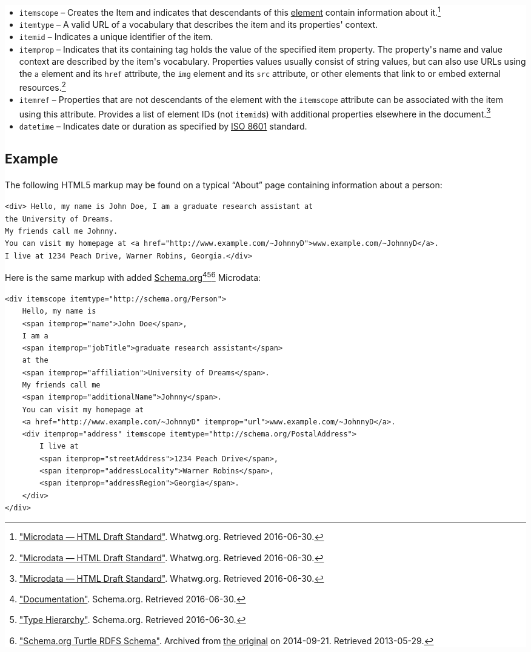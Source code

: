 - `itemscope` – Creates the Item and indicates that descendants of this [element](https://en.wikipedia.org/wiki/HTML_element "HTML element") contain information about it.[^whatwg-1]
- `itemtype` – A valid URL of a vocabulary that describes the item and its properties' context.
- `itemid` – Indicates a unique identifier of the item.
- `itemprop` – Indicates that its containing tag holds the value of the specified item property. The property's name and value context are described by the item's vocabulary. Properties values usually consist of string values, but can also use URLs using the `a` element and its `href` attribute, the `img` element and its `src` attribute, or other elements that link to or embed external resources.[^whatwg-1]
- `itemref` – Properties that are not descendants of the element with the `itemscope` attribute can be associated with the item using this attribute. Provides a list of element IDs (not `itemid`s) with additional properties elsewhere in the document.[^whatwg-1]
- `datetime` – Indicates date or duration as specified by [ISO 8601](https://en.wikipedia.org/wiki/ISO_8601 "ISO 8601") standard.

## Example

The following HTML5 markup may be found on a typical “About” page containing information about a person:

```
<div> Hello, my name is John Doe, I am a graduate research assistant at
the University of Dreams.
My friends call me Johnny. 
You can visit my homepage at <a href="http://www.example.com/~JohnnyD">www.example.com/~JohnnyD</a>.
I live at 1234 Peach Drive, Warner Robins, Georgia.</div>
```

Here is the same markup with added [Schema.org](https://en.wikipedia.org/wiki/Schema.org "Schema.org")[^14][^15][^16] Microdata:

```
<div itemscope itemtype="http://schema.org/Person"> 
	Hello, my name is 
	<span itemprop="name">John Doe</span>, 
	I am a 
	<span itemprop="jobTitle">graduate research assistant</span> 
	at the 
	<span itemprop="affiliation">University of Dreams</span>. 
	My friends call me 
	<span itemprop="additionalName">Johnny</span>. 
	You can visit my homepage at 
	<a href="http://www.example.com/~JohnnyD" itemprop="url">www.example.com/~JohnnyD</a>. 
	<div itemprop="address" itemscope itemtype="http://schema.org/PostalAddress">
		I live at 
		<span itemprop="streetAddress">1234 Peach Drive</span>,
		<span itemprop="addressLocality">Warner Robins</span>,
		<span itemprop="addressRegion">Georgia</span>.
	</div>
</div>
```


[^whatwg-1]: ["Microdata — HTML Draft Standard"](https://www.whatwg.org/specs/web-apps/current-work/multipage/microdata.html). Whatwg.org. Retrieved 2016-06-30.
[^2]: ["MicroData - The Future of Search Engine Relevance and Optimization (SEO)"](http://www.lyquix.com/blog-and-news/microdata-the-future-of-search-engine-relevance-and-search-engine-optimization-seo). Lyquix.com. Retrieved 2016-06-30.
[^3]: Schema.org [http://schema.org/](http://schema.org/)
[^dive-4]: [""Distributed," "Extensibility," And Other Fancy Words"](http://diveintohtml5.info/extensibility.html). Diveintohtml5.info. Retrieved 2016-06-30.
[^5]: Cotton, Paul (2 Oct 2013). ["WG Decision to publish HTML Microdata as a WG Note"](https://lists.w3.org/Archives/Public/public-html-admin/2013Oct/0018.html). *public-html-admin@w3.org* (Mailing list). Retrieved 2016-06-30.
[^6]: ["HTML Microdata"](http://www.w3.org/TR/microdata/). W3.org. 23 June 2014. Retrieved 2016-06-30.
[^7]: ["HTML Microdata W3C First Public Working Draft 04 May 2017"](https://www.w3.org/TR/2017/WD-microdata-20170504/). *World Wide Web Consortium (W3C)*. Retrieved 2017-09-06.
[^8]: ["HTML Microdata W3C Working Draft 26 June 2017"](https://www.w3.org/TR/2017/WD-microdata-20170626/). *World Wide Web Consortium (W3C)*. Retrieved 2017-09-06.
[^9]: ["HTML Microdata W3C Working Draft 09 October 2017"](https://www.w3.org/TR/2017/WD-microdata-20171009/). *World Wide Web Consortium (W3C)*. 9 October 2017. Retrieved 16 March 2018.
[^:0-10]: ["HTML Microdata W3C Working Draft 10 October 2017"](https://www.w3.org/TR/2017/WD-microdata-20171010/). *World Wide Web Consortium (W3C)*. 10 October 2017. Retrieved 16 March 2018.
[^11]: ["HTML Standard"](https://html.spec.whatwg.org/multipage/microdata.html). *Web Hypertext Application Technology Working Group*. Retrieved 30 December 2016.
[^12]: MacDonald, Matthew (2014). *HTML5: The missing manual* (2nd ed.). [O'Reilly and Associates](https://en.wikipedia.org/wiki/O%27Reilly_and_Associates "O'Reilly and Associates"). [ISBN](https://en.wikipedia.org/wiki/ISBN_\(identifier\) "ISBN (identifier)") [978-1-4493-6326-0](https://en.wikipedia.org/wiki/Special:BookSources/978-1-4493-6326-0 "Special:BookSources/978-1-4493-6326-0").
[^academicyan-13]: ["Semantic markup deployment in Russia"](https://www.academia.edu/6732371). Academia.edu. Retrieved 2016-06-30.
[^14]: ["Documentation"](http://schema.org/docs/documents.html). Schema.org. Retrieved 2016-06-30.
[^15]: ["Type Hierarchy"](http://schema.org/docs/full.html). Schema.org. Retrieved 2016-06-30.
[^16]: ["Schema.org Turtle RDFS Schema"](https://web.archive.org/web/20140921103224/http://schema.rdfs.org/all.ttl). Archived from [the original](http://schema.rdfs.org/all.ttl) on 2014-09-21. Retrieved 2013-05-29.
[^googlers-17]: ["Rich snippets (microdata, microformats, RDFa)"](https://developers.google.com/structured-data/testing). Google Inc. 2016-05-17. Retrieved 2016-06-30.
[^googlecan-18]: ["Rich Snippet display clarification"](https://www.google.com/support/webmasters/bin/answer.py?answer=99170). 2016-06-22. Retrieved 2016-06-30.
[^19]: Google Webmasters Channel (2011-12-06). [*Types of Rich Snippets*](https://www.youtube.com/watch?v=4W8Ah394bH8) (Video). [Archived](https://ghostarchive.org/varchive/youtube/20211215/4W8Ah394bH8) from the original on 2021-12-15. Retrieved 2016-06-30. `{{[cite AV media](https://en.wikipedia.org/wiki/Template:Cite_AV_media "Template:Cite AV media")}}`: `|author=` has generic name ([help](https://en.wikipedia.org/wiki/Help:CS1_errors#generic_name "Help:CS1 errors"))
[^20]: ["Microdata DOM API - Web APIs | MDN"](https://developer.mozilla.org/en-US/docs/Web/API/Microdata_DOM_API). *developer.mozilla.org*. Retrieved 2021-07-05.
[^21]: Opera Software Documentation Team (2011-12-06). ["Opera 11.60 for Windows changelog"](https://web.archive.org/web/20141023082043/http://www.opera.com/docs/changelogs/windows/1160/). Opera.com. Archived from [the original](http://www.opera.com/docs/changelogs/windows/1160/) on 2014-10-23. Retrieved 2016-06-30.
[^22]: ["909633 - Remove HTML Microdata API"](https://bugzilla.mozilla.org/show_bug.cgi?id=909633). *bugzilla.mozilla.org*. Retrieved 2021-07-05.
